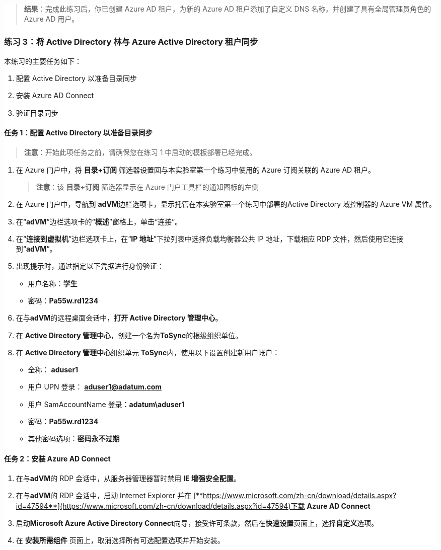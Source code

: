 > **结果**：完成此练习后，你已创建 Azure AD 租户，为新的 Azure AD 租户添加了自定义 DNS 名称，并创建了具有全局管理员角色的 Azure AD 用户。


### 练习 3：将 Active Directory 林与 Azure Active Directory 租户同步

本练习的主要任务如下：

1. 配置 Active Directory 以准备目录同步

1. 安装 Azure AD Connect

1. 验证目录同步


#### 任务 1：配置 Active Directory 以准备目录同步

   > **注意**：开始此项任务之前，请确保您在练习 1 中启动的模板部署已经完成。
  
1. 在 Azure 门户中，将 **目录+订阅** 筛选器设置回与本实验室第一个练习中使用的 Azure 订阅关联的 Azure AD 租户。

   > **注意**：该 **目录+订阅** 筛选器显示在 Azure 门户工具栏的通知图标的左侧 

1. 在 Azure 门户中，导航到 **adVM**边栏选项卡，显示托管在本实验室第一个练习中部署的Active Directory 域控制器的 Azure VM 属性。

1. 在“**adVM**”边栏选项卡的“**概述**”窗格上，单击“连接”。 

1. 在“**连接到虚拟机**”边栏选项卡上，在“**IP 地址**”下拉列表中选择负载均衡器公共 IP 地址，下载相应 RDP 文件，然后使用它连接到“**adVM**”。

1. 出现提示时，通过指定以下凭据进行身份验证：

    - 用户名称：**学生**

    - 密码：**Pa55w.rd1234**

1. 在与**adVM**的远程桌面会话中，**打开 Active Directory 管理中心**。

1. 在 **Active Directory 管理中心**，创建一个名为**ToSync**的根级组织单位。


1. 在 **Active Directory 管理中心**组织单元 **ToSync**内，使用以下设置创建新用户帐户：

    - 全称： **aduser1**

    - 用户 UPN 登录： **aduser1@adatum.com**

    - 用户 SamAccountName 登录：**adatum\aduser1**

    - 密码：**Pa55w.rd1234**

    - 其他密码选项：**密码永不过期**


#### 任务 2：安装 Azure AD Connect

1. 在与**adVM**的 RDP 会话中，从服务器管理器暂时禁用 **IE 增强安全配置**。

1. 在与**adVM**的 RDP 会话中，启动 Internet Explorer 并在 [**https://www.microsoft.com/zh-cn/download/details.aspx?id=47594**](https://www.microsoft.com/zh-cn/download/details.aspx?id=47594)下载 **Azure AD Connect**

1. 启动**Microsoft Azure Active Directory Connect**向导，接受许可条款，然后在**快速设置**页面上，选择**自定义**选项。

1. 在 **安装所需组件** 页面上，取消选择所有可选配置选项并开始安装。
